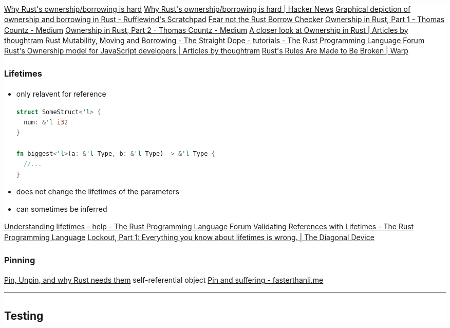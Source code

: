 [Why Rust's ownership/borrowing is hard](http://softwaremaniacs.org/blog/2016/02/12/ownership-borrowing-hard/en/)
[Why Rust's ownership/borrowing is hard | Hacker News](https://news.ycombinator.com/item?id=11093389)
[Graphical depiction of ownership and borrowing in Rust - Rufflewind's Scratchpad](https://rufflewind.com/2017-02-15/rust-move-copy-borrow)
[Fear not the Rust Borrow Checker](http://squidarth.com/rc/rust/2018/05/31/rust-borrowing-and-ownership.html)
[Ownership in Rust, Part 1 - Thomas Countz - Medium](https://medium.com/@thomascountz/ownership-in-rust-part-1-112036b1126b)
[Ownership in Rust, Part 2 - Thomas Countz - Medium](https://medium.com/@thomascountz/ownership-in-rust-part-2-c3e1da89956e)
[A closer look at Ownership in Rust | Articles by thoughtram](https://blog.thoughtram.io/ownership-in-rust/)
[Rust Mutability, Moving and Borrowing - The Straight Dope - tutorials - The Rust Programming Language Forum](https://users.rust-lang.org/t/rust-mutability-moving-and-borrowing-the-straight-dope/22166)
[Rust's Ownership model for JavaScript developers | Articles by thoughtram](https://blog.thoughtram.io/rust/2015/05/11/rusts-ownership-model-for-javascript-developers.html)
[Rust's Rules Are Made to Be Broken | Warp](https://www.warp.dev/blog/rules-are-made-to-be-broken)

### Lifetimes

- only relavent for reference

  ```rust
  struct SomeStruct<'l> {
    num: &'l i32
  }

  fn biggest<'l>(a: &'l Type, b: &'l Type) -> &'l Type {
    //...
  }
  ```

- does not change the lifetimes of the parameters
- can sometimes be inferred

[Understanding lifetimes - help - The Rust Programming Language Forum](https://users.rust-lang.org/t/understanding-lifetimes/6401/11)
[Validating References with Lifetimes - The Rust Programming Language](https://doc.rust-lang.org/book/ch10-03-lifetime-syntax.html)
[Lockout, Part 1: Everything you know about lifetimes is wrong. | The Diagonal Device](https://exphp.github.io/blog/2018/09/16/lockout-part-1.html)

### Pinning

[Pin, Unpin, and why Rust needs them](https://blog.cloudflare.com/pin-and-unpin-in-rust/) self-referential object
[Pin and suffering - fasterthanli.me](https://fasterthanli.me/articles/pin-and-suffering)

---

## Testing
